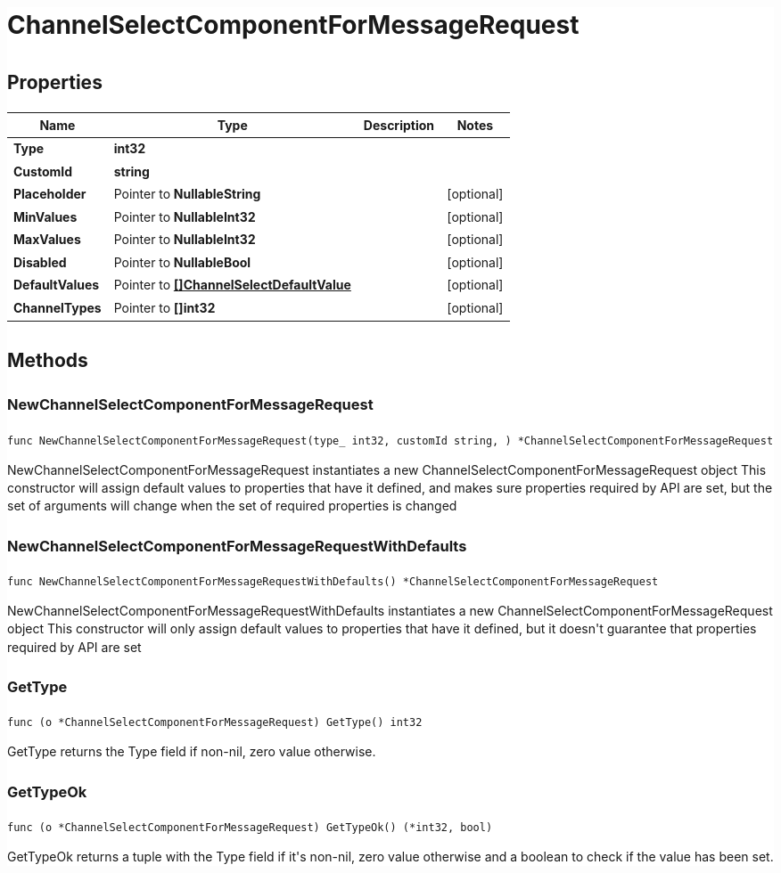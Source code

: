 # ChannelSelectComponentForMessageRequest

## Properties

Name | Type | Description | Notes
------------ | ------------- | ------------- | -------------
**Type** | **int32** |  | 
**CustomId** | **string** |  | 
**Placeholder** | Pointer to **NullableString** |  | [optional] 
**MinValues** | Pointer to **NullableInt32** |  | [optional] 
**MaxValues** | Pointer to **NullableInt32** |  | [optional] 
**Disabled** | Pointer to **NullableBool** |  | [optional] 
**DefaultValues** | Pointer to [**[]ChannelSelectDefaultValue**](ChannelSelectDefaultValue.md) |  | [optional] 
**ChannelTypes** | Pointer to **[]int32** |  | [optional] 

## Methods

### NewChannelSelectComponentForMessageRequest

`func NewChannelSelectComponentForMessageRequest(type_ int32, customId string, ) *ChannelSelectComponentForMessageRequest`

NewChannelSelectComponentForMessageRequest instantiates a new ChannelSelectComponentForMessageRequest object
This constructor will assign default values to properties that have it defined,
and makes sure properties required by API are set, but the set of arguments
will change when the set of required properties is changed

### NewChannelSelectComponentForMessageRequestWithDefaults

`func NewChannelSelectComponentForMessageRequestWithDefaults() *ChannelSelectComponentForMessageRequest`

NewChannelSelectComponentForMessageRequestWithDefaults instantiates a new ChannelSelectComponentForMessageRequest object
This constructor will only assign default values to properties that have it defined,
but it doesn't guarantee that properties required by API are set

### GetType

`func (o *ChannelSelectComponentForMessageRequest) GetType() int32`

GetType returns the Type field if non-nil, zero value otherwise.

### GetTypeOk

`func (o *ChannelSelectComponentForMessageRequest) GetTypeOk() (*int32, bool)`

GetTypeOk returns a tuple with the Type field if it's non-nil, zero value otherwise
and a boolean to check if the value has been set.
